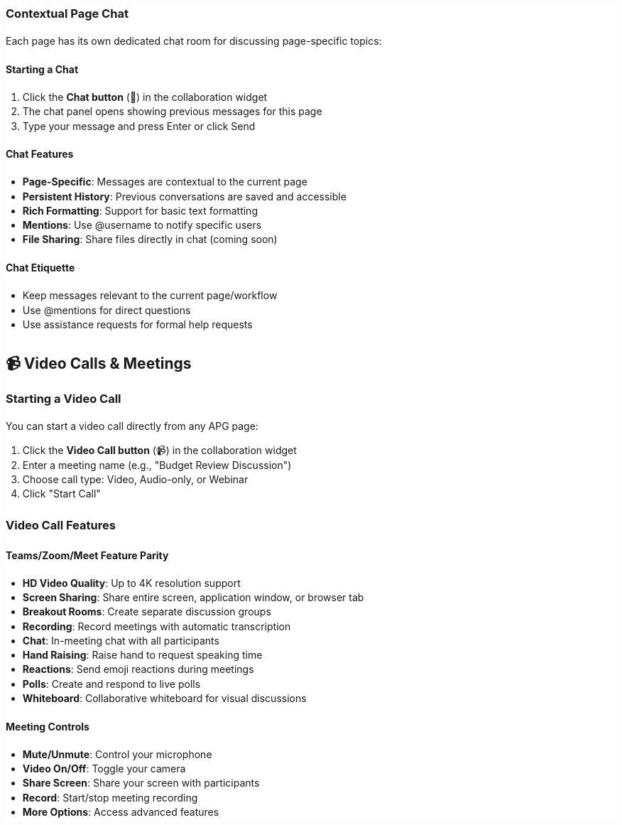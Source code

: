 ### Contextual Page Chat

Each page has its own dedicated chat room for discussing page-specific topics:

#### Starting a Chat
1. Click the **Chat button** (💬) in the collaboration widget
2. The chat panel opens showing previous messages for this page
3. Type your message and press Enter or click Send

#### Chat Features
- **Page-Specific**: Messages are contextual to the current page
- **Persistent History**: Previous conversations are saved and accessible
- **Rich Formatting**: Support for basic text formatting
- **Mentions**: Use @username to notify specific users
- **File Sharing**: Share files directly in chat (coming soon)

#### Chat Etiquette
- Keep messages relevant to the current page/workflow
- Use @mentions for direct questions
- Use assistance requests for formal help requests

## 📹 Video Calls & Meetings

### Starting a Video Call

You can start a video call directly from any APG page:

1. Click the **Video Call button** (📹) in the collaboration widget
2. Enter a meeting name (e.g., "Budget Review Discussion")
3. Choose call type: Video, Audio-only, or Webinar
4. Click "Start Call"

### Video Call Features

#### Teams/Zoom/Meet Feature Parity
- **HD Video Quality**: Up to 4K resolution support
- **Screen Sharing**: Share entire screen, application window, or browser tab
- **Breakout Rooms**: Create separate discussion groups
- **Recording**: Record meetings with automatic transcription
- **Chat**: In-meeting chat with all participants
- **Hand Raising**: Raise hand to request speaking time
- **Reactions**: Send emoji reactions during meetings
- **Polls**: Create and respond to live polls
- **Whiteboard**: Collaborative whiteboard for visual discussions

#### Meeting Controls
- **Mute/Unmute**: Control your microphone
- **Video On/Off**: Toggle your camera
- **Share Screen**: Share your screen with participants
- **Record**: Start/stop meeting recording
- **More Options**: Access advanced features
